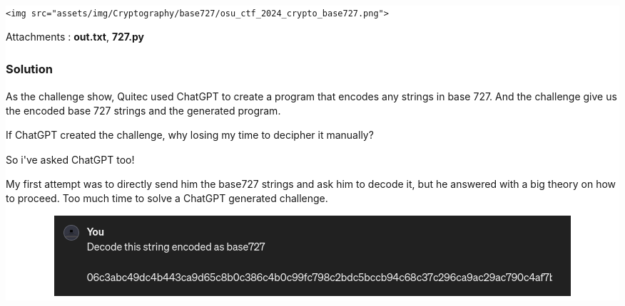 	<img src="assets/img/Cryptography/base727/osu_ctf_2024_crypto_base727.png">
</p>

Attachments : **out.txt**, **727.py**

### Solution

As the challenge show, Quitec used ChatGPT to create a program that encodes any strings in base 727. And the challenge give us the encoded base 727 strings and the generated program.

If ChatGPT created the challenge, why losing my time to decipher it manually? 

So i've asked ChatGPT too!

My first attempt was to directly send him the base727 strings and ask him to decode it, but he answered with a big theory on how to proceed. Too much time to solve a ChatGPT generated challenge.

<p align="center">
	<img src="assets/img/Cryptography/base727/1-Submit_Hash_to_ChatGPT.png">
</p>
